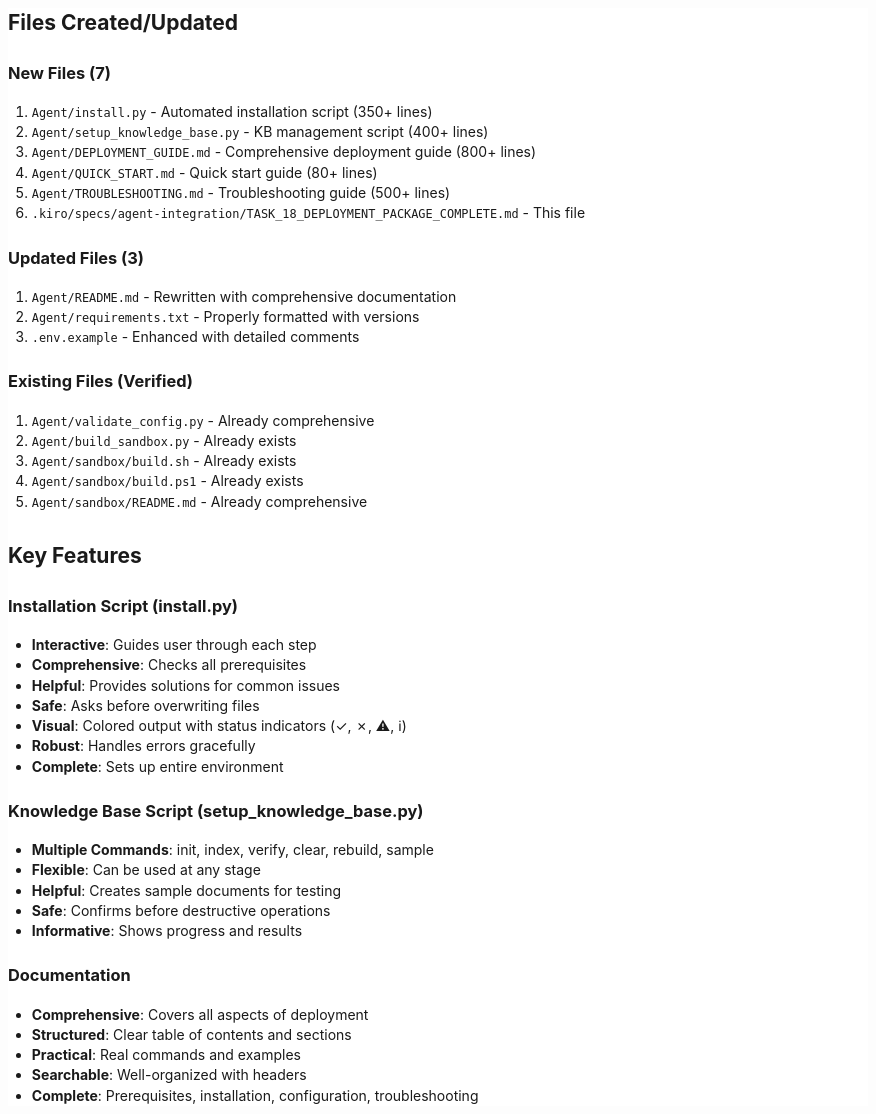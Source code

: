 ## Files Created/Updated

### New Files (7)

1. `Agent/install.py` - Automated installation script (350+ lines)
2. `Agent/setup_knowledge_base.py` - KB management script (400+ lines)
3. `Agent/DEPLOYMENT_GUIDE.md` - Comprehensive deployment guide (800+ lines)
4. `Agent/QUICK_START.md` - Quick start guide (80+ lines)
5. `Agent/TROUBLESHOOTING.md` - Troubleshooting guide (500+ lines)
6. `.kiro/specs/agent-integration/TASK_18_DEPLOYMENT_PACKAGE_COMPLETE.md` - This file

### Updated Files (3)

1. `Agent/README.md` - Rewritten with comprehensive documentation
2. `Agent/requirements.txt` - Properly formatted with versions
3. `.env.example` - Enhanced with detailed comments

### Existing Files (Verified)

1. `Agent/validate_config.py` - Already comprehensive
2. `Agent/build_sandbox.py` - Already exists
3. `Agent/sandbox/build.sh` - Already exists
4. `Agent/sandbox/build.ps1` - Already exists
5. `Agent/sandbox/README.md` - Already comprehensive

## Key Features

### Installation Script (install.py)

- **Interactive**: Guides user through each step
- **Comprehensive**: Checks all prerequisites
- **Helpful**: Provides solutions for common issues
- **Safe**: Asks before overwriting files
- **Visual**: Colored output with status indicators (✓, ✗, ⚠, ℹ)
- **Robust**: Handles errors gracefully
- **Complete**: Sets up entire environment

### Knowledge Base Script (setup_knowledge_base.py)

- **Multiple Commands**: init, index, verify, clear, rebuild, sample
- **Flexible**: Can be used at any stage
- **Helpful**: Creates sample documents for testing
- **Safe**: Confirms before destructive operations
- **Informative**: Shows progress and results

### Documentation

- **Comprehensive**: Covers all aspects of deployment
- **Structured**: Clear table of contents and sections
- **Practical**: Real commands and examples
- **Searchable**: Well-organized with headers
- **Complete**: Prerequisites, installation, configuration, troubleshooting
